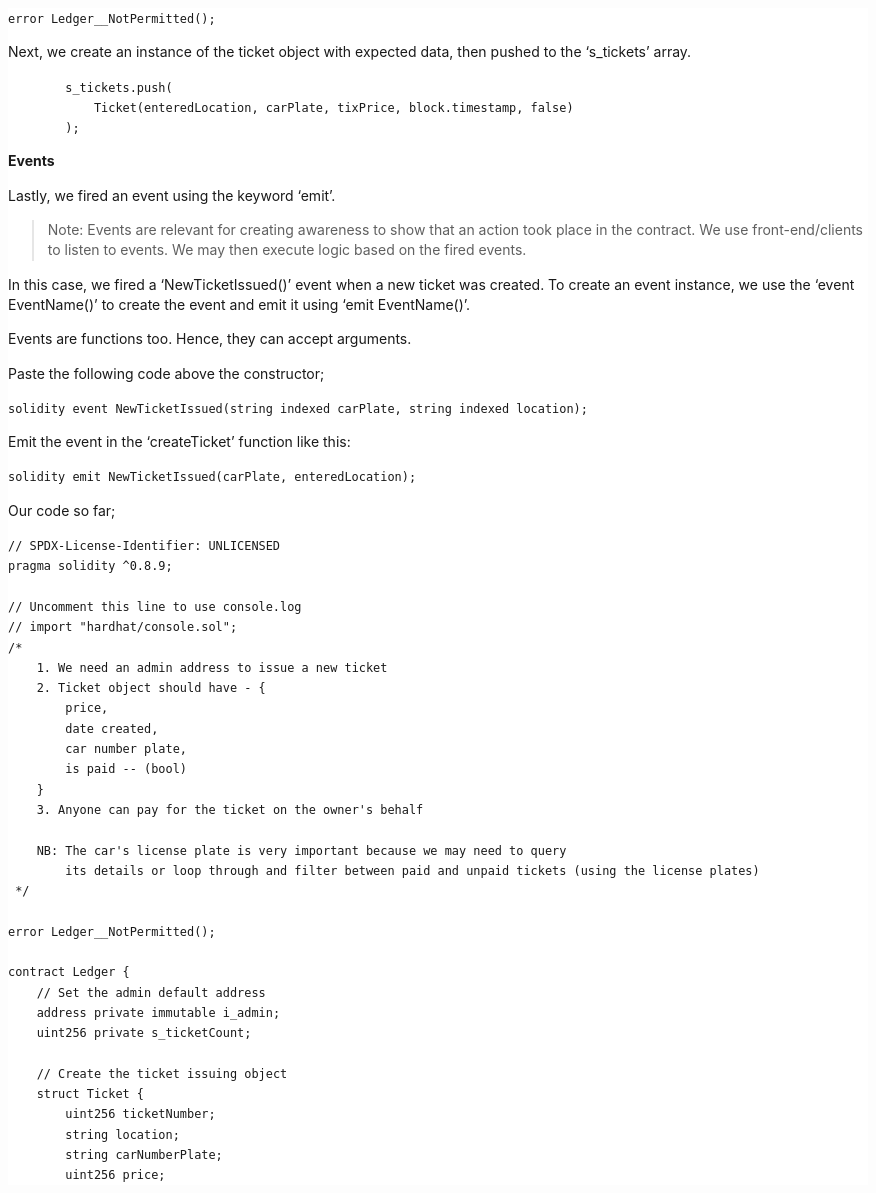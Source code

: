 ```solidity
error Ledger__NotPermitted();
```

Next, we create an instance of the ticket object with expected data, then pushed to the ‘s\_tickets’ array.

```solidity
        s_tickets.push(
            Ticket(enteredLocation, carPlate, tixPrice, block.timestamp, false)
        );
```

**Events**

Lastly, we fired an event using the keyword ‘emit’.

> Note: Events are relevant for creating awareness to show that an action took place in the contract. We use front-end/clients to listen to events. We may then execute logic based on the fired events.

In this case, we fired a ‘NewTicketIssued()’ event when a new ticket was created. To create an event instance, we use the ‘event EventName()’ to create the event and emit it using ‘emit EventName()’.

Events are functions too. Hence, they can accept arguments.

Paste the following code above the constructor;

`solidity event NewTicketIssued(string indexed carPlate, string indexed location);`

Emit the event in the ‘createTicket’ function like this:

`solidity emit NewTicketIssued(carPlate, enteredLocation);`

Our code so far;

```solidity
// SPDX-License-Identifier: UNLICENSED
pragma solidity ^0.8.9;

// Uncomment this line to use console.log
// import "hardhat/console.sol";
/*
    1. We need an admin address to issue a new ticket
    2. Ticket object should have - {
        price,
        date created,
        car number plate,
        is paid -- (bool)
    }
    3. Anyone can pay for the ticket on the owner's behalf

    NB: The car's license plate is very important because we may need to query
        its details or loop through and filter between paid and unpaid tickets (using the license plates)
 */

error Ledger__NotPermitted();

contract Ledger {
    // Set the admin default address
    address private immutable i_admin;
    uint256 private s_ticketCount;

    // Create the ticket issuing object
    struct Ticket {
        uint256 ticketNumber;
        string location;
        string carNumberPlate;
        uint256 price;
```